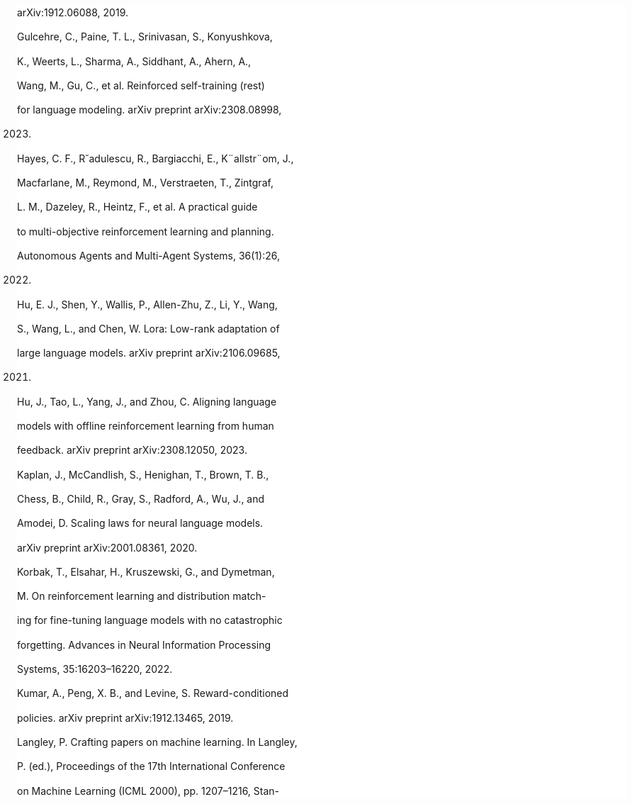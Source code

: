 arXiv:1912.06088, 2019.

Gulcehre, C., Paine, T. L., Srinivasan, S., Konyushkova,

K., Weerts, L., Sharma, A., Siddhant, A., Ahern, A.,

Wang, M., Gu, C., et al. Reinforced self-training (rest)

for language modeling. arXiv preprint arXiv:2308.08998,

2023.

Hayes, C. F., R˘adulescu, R., Bargiacchi, E., K¨allstr¨om, J.,

Macfarlane, M., Reymond, M., Verstraeten, T., Zintgraf,

L. M., Dazeley, R., Heintz, F., et al. A practical guide

to multi-objective reinforcement learning and planning.

Autonomous Agents and Multi-Agent Systems, 36(1):26,

2022.

Hu, E. J., Shen, Y., Wallis, P., Allen-Zhu, Z., Li, Y., Wang,

S., Wang, L., and Chen, W. Lora: Low-rank adaptation of

large language models. arXiv preprint arXiv:2106.09685,

2021.

Hu, J., Tao, L., Yang, J., and Zhou, C. Aligning language

models with offline reinforcement learning from human

feedback. arXiv preprint arXiv:2308.12050, 2023.

Kaplan, J., McCandlish, S., Henighan, T., Brown, T. B.,

Chess, B., Child, R., Gray, S., Radford, A., Wu, J., and

Amodei, D. Scaling laws for neural language models.

arXiv preprint arXiv:2001.08361, 2020.

Korbak, T., Elsahar, H., Kruszewski, G., and Dymetman,

M. On reinforcement learning and distribution match-

ing for fine-tuning language models with no catastrophic

forgetting. Advances in Neural Information Processing

Systems, 35:16203–16220, 2022.

Kumar, A., Peng, X. B., and Levine, S. Reward-conditioned

policies. arXiv preprint arXiv:1912.13465, 2019.

Langley, P. Crafting papers on machine learning. In Langley,

P. (ed.), Proceedings of the 17th International Conference

on Machine Learning (ICML 2000), pp. 1207–1216, Stan-
